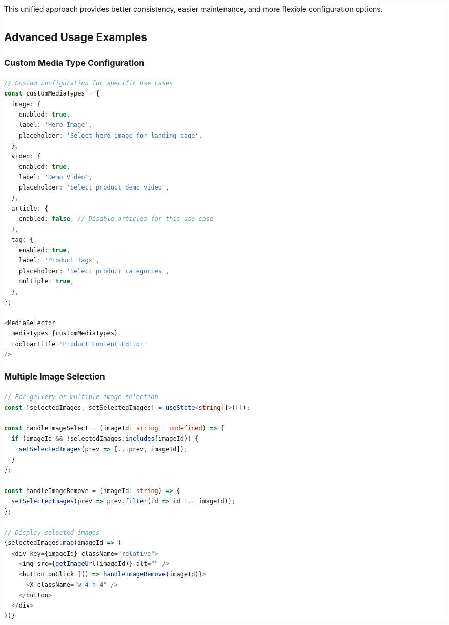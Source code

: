 This unified approach provides better consistency, easier maintenance, and more flexible configuration options.

## Advanced Usage Examples

### Custom Media Type Configuration

```typescript
// Custom configuration for specific use cases
const customMediaTypes = {
  image: {
    enabled: true,
    label: 'Hero Image',
    placeholder: 'Select hero image for landing page',
  },
  video: {
    enabled: true,
    label: 'Demo Video',
    placeholder: 'Select product demo video',
  },
  article: {
    enabled: false, // Disable articles for this use case
  },
  tag: {
    enabled: true,
    label: 'Product Tags',
    placeholder: 'Select product categories',
    multiple: true,
  },
};

<MediaSelector
  mediaTypes={customMediaTypes}
  toolbarTitle="Product Content Editor"
/>
```

### Multiple Image Selection

```typescript
// For gallery or multiple image selection
const [selectedImages, setSelectedImages] = useState<string[]>([]);

const handleImageSelect = (imageId: string | undefined) => {
  if (imageId && !selectedImages.includes(imageId)) {
    setSelectedImages(prev => [...prev, imageId]);
  }
};

const handleImageRemove = (imageId: string) => {
  setSelectedImages(prev => prev.filter(id => id !== imageId));
};

// Display selected images
{selectedImages.map(imageId => (
  <div key={imageId} className="relative">
    <img src={getImageUrl(imageId)} alt="" />
    <button onClick={() => handleImageRemove(imageId)}>
      <X className="w-4 h-4" />
    </button>
  </div>
))}
```
